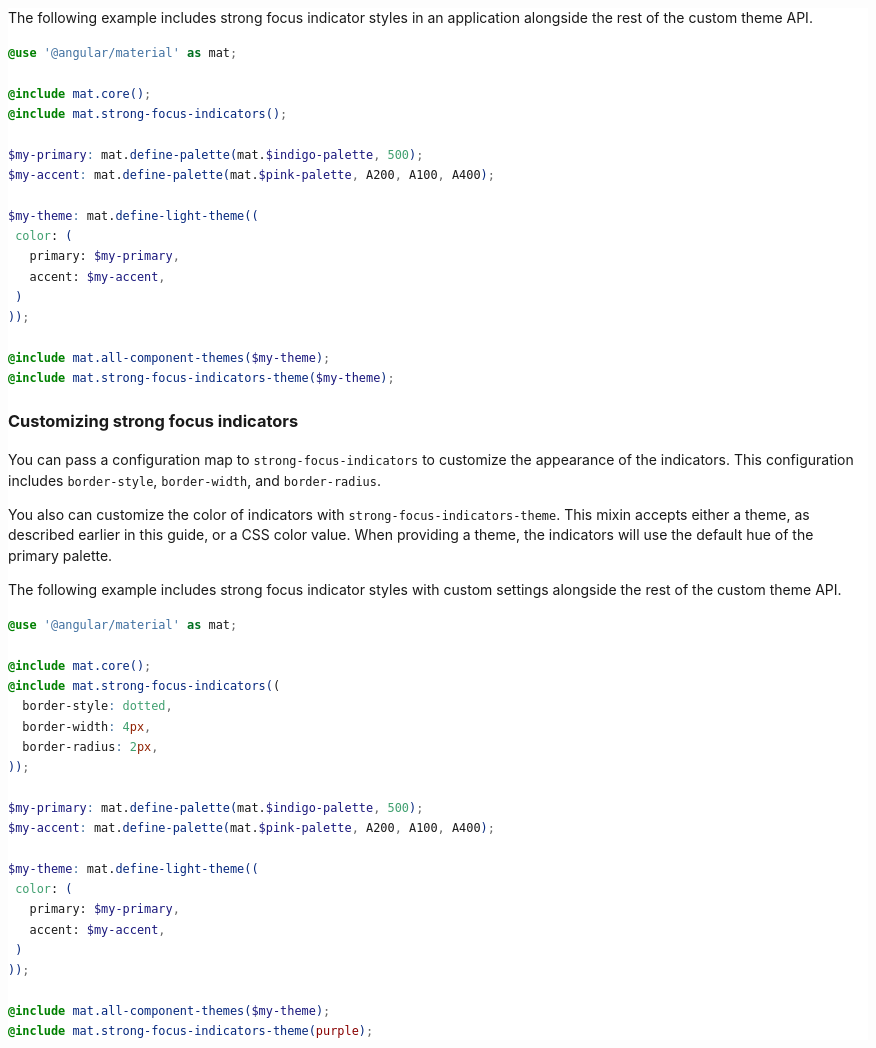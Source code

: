 The following example includes strong focus indicator styles in an application alongside the rest of
the custom theme API.

```scss
@use '@angular/material' as mat;

@include mat.core();
@include mat.strong-focus-indicators();

$my-primary: mat.define-palette(mat.$indigo-palette, 500);
$my-accent: mat.define-palette(mat.$pink-palette, A200, A100, A400);

$my-theme: mat.define-light-theme((
 color: (
   primary: $my-primary,
   accent: $my-accent,
 )
));

@include mat.all-component-themes($my-theme);
@include mat.strong-focus-indicators-theme($my-theme);
```

### Customizing strong focus indicators

You can pass a configuration map to `strong-focus-indicators` to customize the appearance of the
indicators. This configuration includes `border-style`, `border-width`, and `border-radius`.

You also can customize the color of indicators with `strong-focus-indicators-theme`. This mixin
accepts either a theme, as described earlier in this guide, or a CSS color value. When providing a
theme, the indicators will use the default hue of the primary palette.

The following example includes strong focus indicator styles with custom settings alongside the rest
of the custom theme API.

```scss
@use '@angular/material' as mat;

@include mat.core();
@include mat.strong-focus-indicators((
  border-style: dotted,
  border-width: 4px,
  border-radius: 2px,
));

$my-primary: mat.define-palette(mat.$indigo-palette, 500);
$my-accent: mat.define-palette(mat.$pink-palette, A200, A100, A400);

$my-theme: mat.define-light-theme((
 color: (
   primary: $my-primary,
   accent: $my-accent,
 )
));

@include mat.all-component-themes($my-theme);
@include mat.strong-focus-indicators-theme(purple);
```
